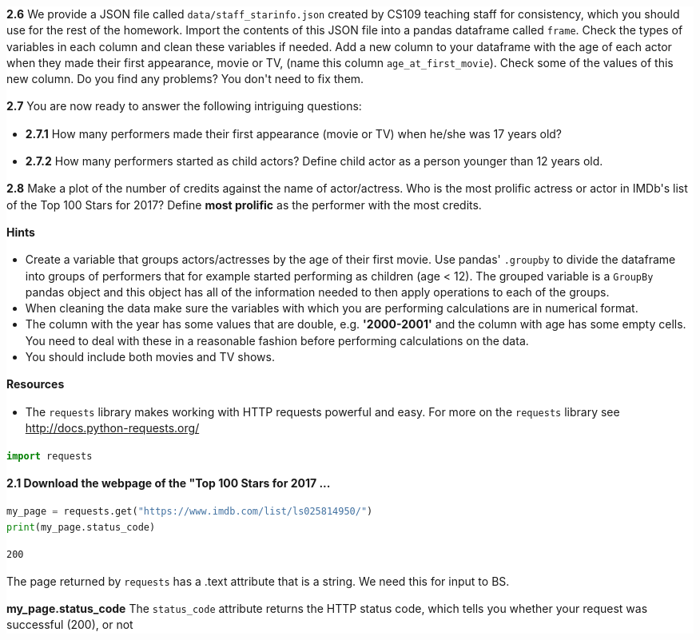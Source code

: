 **2.6** We provide a JSON file called `data/staff_starinfo.json` created by CS109 teaching staff for consistency, which you should use for the rest of the homework. Import the contents of this JSON file  into a pandas dataframe called `frame`. Check the types of variables in each column and clean these variables if needed. Add a new column to your dataframe with the age of each actor when they made their first appearance, movie or TV, (name this column `age_at_first_movie`). Check some of the values of this new column. Do you find any problems? You don't need to fix them.

**2.7** You are now ready to answer the following intriguing questions: 
- **2.7.1** How many performers made their first appearance (movie or TV) when he/she was 17 years old?

- **2.7.2** How many performers started as child actors? Define child actor as a person younger than 12 years old. 

**2.8** Make a plot of the number of credits against the name of actor/actress. Who is the most prolific actress or actor in IMDb's list of the Top 100 Stars for 2017? Define **most prolific** as the performer with the most credits.
    
**Hints**
- Create a variable that groups actors/actresses by the age of their first movie. Use pandas' `.groupby` to divide the dataframe into groups of performers that for example started performing as children (age $<$ 12). The grouped variable is a `GroupBy` pandas object and this object has all of the information needed to then apply operations to each of the groups.
- When cleaning the data make sure the variables with which you are performing calculations are in numerical format.
- The column with the year has some values that are double, e.g. **'2000-2001'** and the column with age has some empty cells. You need to deal with these in a reasonable fashion before performing calculations on the data. 
- You should include both movies and TV shows.
    
**Resources**
- The `requests` library makes working with HTTP requests powerful and easy. For more on the `requests` library see http://docs.python-requests.org/



```python
import requests
```


**2.1 Download the webpage of the "Top 100 Stars for 2017 ...**



```python
my_page = requests.get("https://www.imdb.com/list/ls025814950/")
print(my_page.status_code)
```


    200


The page returned by `requests` has a .text attribute that is a string. We need this for input to BS.

__my_page.status_code__ The `status_code` attribute returns the HTTP status code, which tells you whether your request was successful (200), or not

